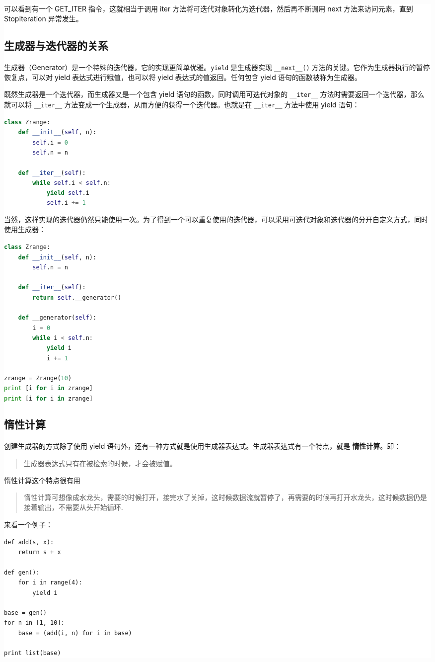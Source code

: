可以看到有一个 GET_ITER 指令，这就相当于调用 iter 方法将可迭代对象转化为迭代器，然后再不断调用 next 方法来访问元素，直到 StopIteration 异常发生。

## 生成器与迭代器的关系

生成器（Generator）是一个特殊的迭代器，它的实现更简单优雅。`yield` 是生成器实现 `__next__()` 方法的关键。它作为生成器执行的暂停恢复点，可以对 yield 表达式进行赋值，也可以将 yield 表达式的值返回。任何包含 yield 语句的函数被称为生成器。

既然生成器是一个迭代器，而生成器又是一个包含 yield 语句的函数，同时调用可迭代对象的 `__iter__` 方法时需要返回一个迭代器，那么就可以将 `__iter__` 方法变成一个生成器，从而方便的获得一个迭代器。也就是在 `__iter__` 方法中使用 yield 语句：

```python
class Zrange:
    def __init__(self, n):
        self.i = 0
        self.n = n

    def __iter__(self):
        while self.i < self.n:
            yield self.i
            self.i += 1
```

当然，这样实现的迭代器仍然只能使用一次。为了得到一个可以重复使用的迭代器，可以采用可迭代对象和迭代器的分开自定义方式，同时使用生成器：

```python
class Zrange:
    def __init__(self, n):
        self.n = n

    def __iter__(self):
        return self.__generator()

    def __generator(self):
        i = 0
        while i < self.n:
            yield i
            i += 1

zrange = Zrange(10)
print [i for i in zrange]
print [i for i in zrange]
```

## 惰性计算

创建生成器的方式除了使用 yield 语句外，还有一种方式就是使用生成器表达式。生成器表达式有一个特点，就是 **惰性计算**。即：

> 生成器表达式只有在被检索的时候，才会被赋值。

惰性计算这个特点很有用

> 惰性计算可想像成水龙头，需要的时候打开，接完水了关掉，这时候数据流就暂停了，再需要的时候再打开水龙头，这时候数据仍是接着输出，不需要从头开始循环.

来看一个例子：

```
def add(s, x):
    return s + x

def gen():
    for i in range(4):
        yield i

base = gen()
for n in [1, 10]:
    base = (add(i, n) for i in base)

print list(base)
```